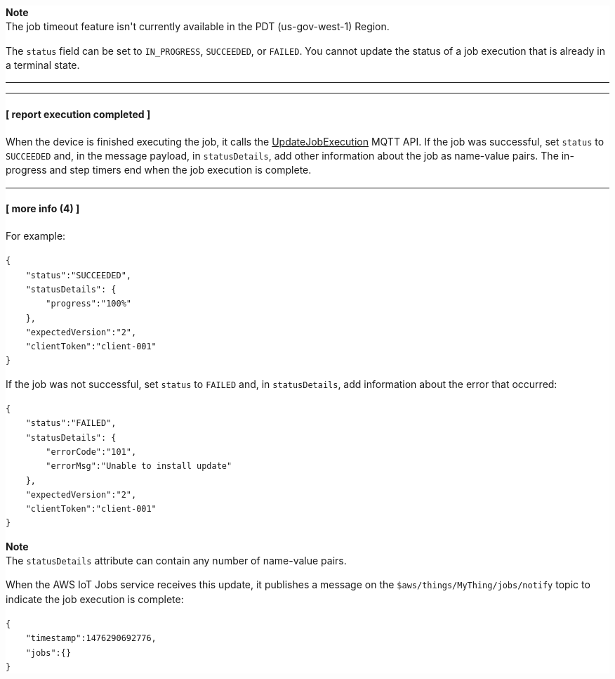 **Note**  
The job timeout feature isn't currently available in the PDT \(us\-gov\-west\-1\) Region\.

The `status` field can be set to `IN_PROGRESS`, `SUCCEEDED`, or `FAILED`\. You cannot update the status of a job execution that is already in a terminal state\.

------

------
#### [ report execution completed ]

When the device is finished executing the job, it calls the [UpdateJobExecution](jobs-api.md#mqtt-updatejobexecution) MQTT API\. If the job was successful, set `status` to `SUCCEEDED` and, in the message payload, in `statusDetails`, add other information about the job as name\-value pairs\. The in\-progress and step timers end when the job execution is complete\.

------
#### [ more info \(4\) ]

For example:

```
{
    "status":"SUCCEEDED",
    "statusDetails": {
        "progress":"100%"
    },
    "expectedVersion":"2",
    "clientToken":"client-001"
}
```

If the job was not successful, set `status` to `FAILED` and, in `statusDetails`, add information about the error that occurred:

```
{
    "status":"FAILED",
    "statusDetails": {
        "errorCode":"101",
        "errorMsg":"Unable to install update"
    },
    "expectedVersion":"2",
    "clientToken":"client-001"
}
```

**Note**  
The `statusDetails` attribute can contain any number of name\-value pairs\.

When the AWS IoT Jobs service receives this update, it publishes a message on the `$aws/things/MyThing/jobs/notify` topic to indicate the job execution is complete:

```
{
    "timestamp":1476290692776,
    "jobs":{}
}
```
